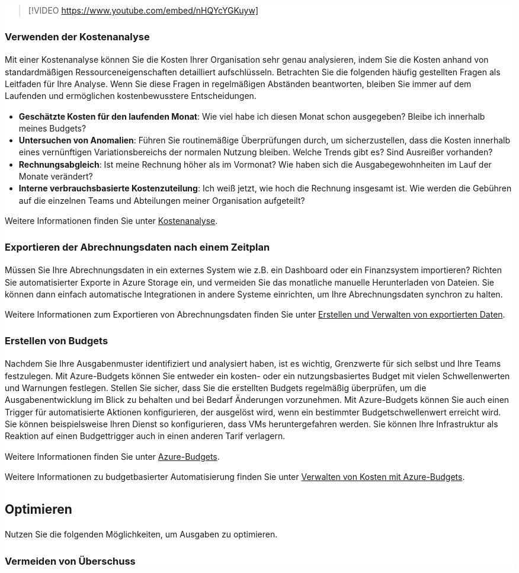 >[!VIDEO https://www.youtube.com/embed/nHQYcYGKuyw]

### <a name="use-cost-analysis"></a>Verwenden der Kostenanalyse

Mit einer Kostenanalyse können Sie die Kosten Ihrer Organisation sehr genau analysieren, indem Sie die Kosten anhand von standardmäßigen Ressourceneigenschaften detailliert aufschlüsseln. Betrachten Sie die folgenden häufig gestellten Fragen als Leitfaden für Ihre Analyse. Wenn Sie diese Fragen in regelmäßigen Abständen beantworten, bleiben Sie immer auf dem Laufenden und ermöglichen kostenbewusstere Entscheidungen.

- **Geschätzte Kosten für den laufenden Monat**: Wie viel habe ich diesen Monat schon ausgegeben? Bleibe ich innerhalb meines Budgets?
- **Untersuchen von Anomalien**: Führen Sie routinemäßige Überprüfungen durch, um sicherzustellen, dass die Kosten innerhalb eines vernünftigen Variationsbereichs der normalen Nutzung bleiben. Welche Trends gibt es? Sind Ausreißer vorhanden?
- **Rechnungsabgleich**: Ist meine Rechnung höher als im Vormonat? Wie haben sich die Ausgabegewohnheiten im Lauf der Monate verändert?
- **Interne verbrauchsbasierte Kostenzuteilung**: Ich weiß jetzt, wie hoch die Rechnung insgesamt ist. Wie werden die Gebühren auf die einzelnen Teams und Abteilungen meiner Organisation aufgeteilt?

Weitere Informationen finden Sie unter [Kostenanalyse](quick-acm-cost-analysis.md).

### <a name="export-billing-data-on-a-schedule"></a>Exportieren der Abrechnungsdaten nach einem Zeitplan

Müssen Sie Ihre Abrechnungsdaten in ein externes System wie z.B. ein Dashboard oder ein Finanzsystem importieren? Richten Sie automatisierter Exporte in Azure Storage ein, und vermeiden Sie das monatliche manuelle Herunterladen von Dateien. Sie können dann einfach automatische Integrationen in andere Systeme einrichten, um Ihre Abrechnungsdaten synchron zu halten.

Weitere Informationen zum Exportieren von Abrechnungsdaten finden Sie unter [Erstellen und Verwalten von exportierten Daten](tutorial-export-acm-data.md).

### <a name="create-budgets"></a>Erstellen von Budgets

Nachdem Sie Ihre Ausgabenmuster identifiziert und analysiert haben, ist es wichtig, Grenzwerte für sich selbst und Ihre Teams festzulegen. Mit Azure-Budgets können Sie entweder ein kosten- oder ein nutzungsbasiertes Budget mit vielen Schwellenwerten und Warnungen festlegen. Stellen Sie sicher, dass Sie die erstellten Budgets regelmäßig überprüfen, um die Ausgabenentwicklung im Blick zu behalten und bei Bedarf Änderungen vorzunehmen. Mit Azure-Budgets können Sie auch einen Trigger für automatisierte Aktionen konfigurieren, der ausgelöst wird, wenn ein bestimmter Budgetschwellenwert erreicht wird. Sie können beispielsweise Ihren Dienst so konfigurieren, dass VMs heruntergefahren werden. Sie können Ihre Infrastruktur als Reaktion auf einen Budgettrigger auch in einen anderen Tarif verlagern.

Weitere Informationen finden Sie unter [Azure-Budgets](tutorial-acm-create-budgets.md).

Weitere Informationen zu budgetbasierter Automatisierung finden Sie unter [Verwalten von Kosten mit Azure-Budgets](../manage/cost-management-budget-scenario.md).

## <a name="act-to-optimize"></a>Optimieren
Nutzen Sie die folgenden Möglichkeiten, um Ausgaben zu optimieren.

### <a name="cut-out-waste"></a>Vermeiden von Überschuss
